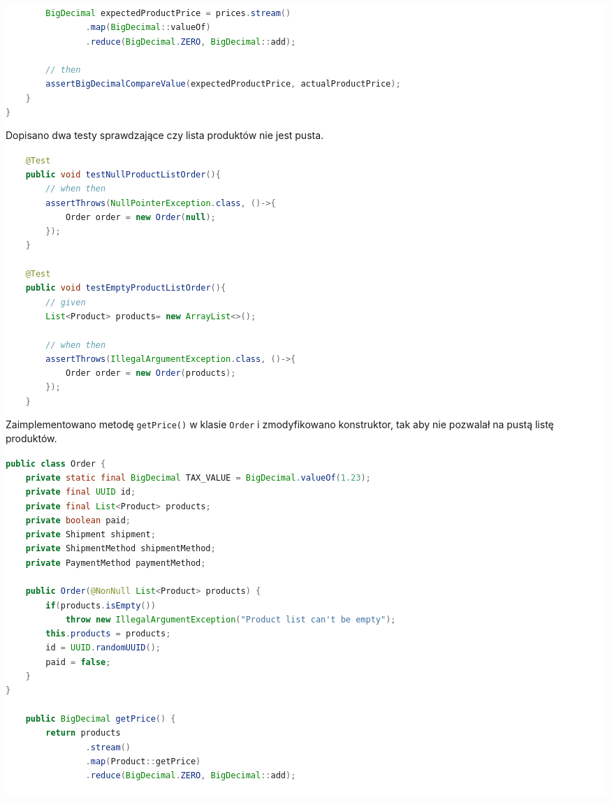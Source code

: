 ```java
        BigDecimal expectedProductPrice = prices.stream()
                .map(BigDecimal::valueOf)
                .reduce(BigDecimal.ZERO, BigDecimal::add);

        // then
        assertBigDecimalCompareValue(expectedProductPrice, actualProductPrice);
    }
}
```

<div style="page-break-after: always;"></div>

Dopisano dwa testy sprawdzające czy lista produktów nie jest pusta.

```java
    @Test
    public void testNullProductListOrder(){
        // when then
        assertThrows(NullPointerException.class, ()->{
            Order order = new Order(null);
        });
    }

    @Test
    public void testEmptyProductListOrder(){
        // given
        List<Product> products= new ArrayList<>();

        // when then
        assertThrows(IllegalArgumentException.class, ()->{
            Order order = new Order(products);
        });
    }

```

<div style="page-break-after: always;"></div>

Zaimplementowano metodę `getPrice()` w klasie `Order` i zmodyfikowano konstruktor, tak aby nie pozwalał na pustą listę produktów.

```java
public class Order {
    private static final BigDecimal TAX_VALUE = BigDecimal.valueOf(1.23);
    private final UUID id;
    private final List<Product> products;
    private boolean paid;
    private Shipment shipment;
    private ShipmentMethod shipmentMethod;
    private PaymentMethod paymentMethod;

    public Order(@NonNull List<Product> products) {
        if(products.isEmpty())
            throw new IllegalArgumentException("Product list can't be empty");
        this.products = products;
        id = UUID.randomUUID();
        paid = false;
    }
}

    public BigDecimal getPrice() {
        return products
                .stream()
                .map(Product::getPrice)
                .reduce(BigDecimal.ZERO, BigDecimal::add);
        
```